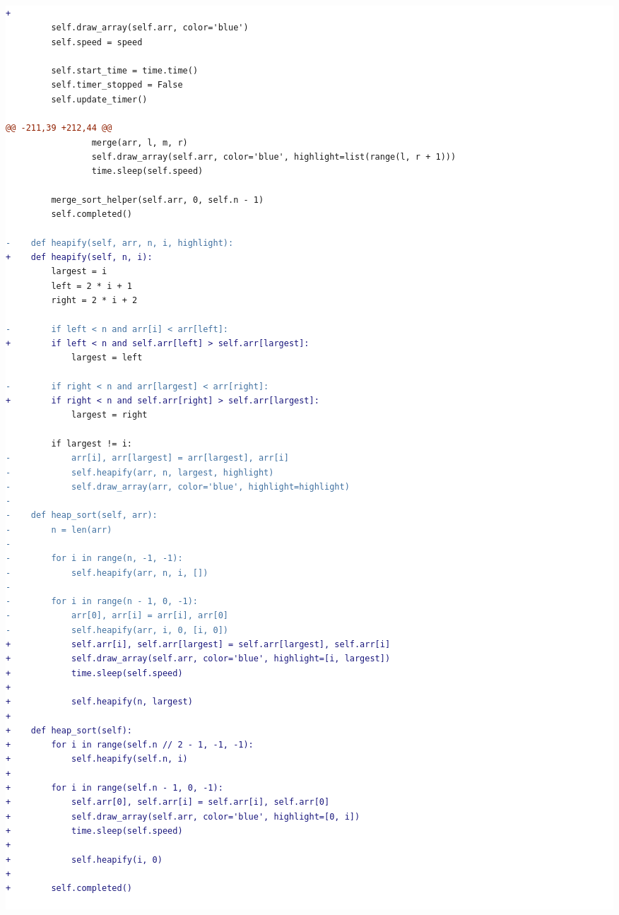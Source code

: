 ```diff
+
         self.draw_array(self.arr, color='blue')
         self.speed = speed
 
         self.start_time = time.time()
         self.timer_stopped = False
         self.update_timer()
 
@@ -211,39 +212,44 @@
                 merge(arr, l, m, r)
                 self.draw_array(self.arr, color='blue', highlight=list(range(l, r + 1)))
                 time.sleep(self.speed)
 
         merge_sort_helper(self.arr, 0, self.n - 1)
         self.completed()
 
-    def heapify(self, arr, n, i, highlight):
+    def heapify(self, n, i):
         largest = i
         left = 2 * i + 1
         right = 2 * i + 2
 
-        if left < n and arr[i] < arr[left]:
+        if left < n and self.arr[left] > self.arr[largest]:
             largest = left
 
-        if right < n and arr[largest] < arr[right]:
+        if right < n and self.arr[right] > self.arr[largest]:
             largest = right
 
         if largest != i:
-            arr[i], arr[largest] = arr[largest], arr[i]
-            self.heapify(arr, n, largest, highlight)
-            self.draw_array(arr, color='blue', highlight=highlight)
-
-    def heap_sort(self, arr):
-        n = len(arr)
-
-        for i in range(n, -1, -1):
-            self.heapify(arr, n, i, [])
-
-        for i in range(n - 1, 0, -1):
-            arr[0], arr[i] = arr[i], arr[0]
-            self.heapify(arr, i, 0, [i, 0])
+            self.arr[i], self.arr[largest] = self.arr[largest], self.arr[i]
+            self.draw_array(self.arr, color='blue', highlight=[i, largest])
+            time.sleep(self.speed)
+
+            self.heapify(n, largest)
+
+    def heap_sort(self):
+        for i in range(self.n // 2 - 1, -1, -1):
+            self.heapify(self.n, i)
+
+        for i in range(self.n - 1, 0, -1):
+            self.arr[0], self.arr[i] = self.arr[i], self.arr[0]
+            self.draw_array(self.arr, color='blue', highlight=[0, i])
+            time.sleep(self.speed)
+
+            self.heapify(i, 0)
+
+        self.completed()
 
```